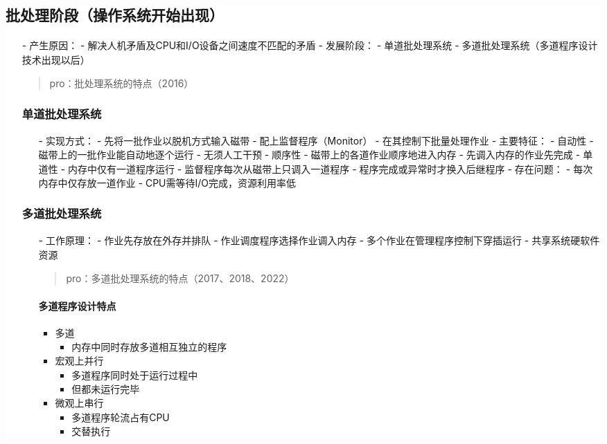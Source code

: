 </ul>

## 批处理阶段（操作系统开始出现）
<ul>
- 产生原因：
  - 解决人机矛盾及CPU和I/O设备之间速度不匹配的矛盾
- 发展阶段：
  - 单道批处理系统
  - 多道批处理系统（多道程序设计技术出现以后）

>pro：批处理系统的特点（2016）

### 单道批处理系统
<ul>
- 实现方式：
  - 先将一批作业以脱机方式输入磁带
  - 配上监督程序（Monitor）
  - 在其控制下批量处理作业
- 主要特征：
  - 自动性
    - 磁带上的一批作业能自动地逐个运行
    - 无须人工干预
  - 顺序性
    - 磁带上的各道作业顺序地进入内存
    - 先调入内存的作业先完成
  - 单道性
    - 内存中仅有一道程序运行
    - 监督程序每次从磁带上只调入一道程序
    - 程序完成或异常时才换入后继程序
- 存在问题：
  - 每次内存中仅存放一道作业
  - CPU需等待I/O完成，资源利用率低

</ul>

### 多道批处理系统
<ul>
- 工作原理：
  - 作业先存放在外存并排队
  - 作业调度程序选择作业调入内存
  - 多个作业在管理程序控制下穿插运行
  - 共享系统硬软件资源

>pro：多道批处理系统的特点（2017、2018、2022）

#### 多道程序设计特点
- 多道
  - 内存中同时存放多道相互独立的程序
- 宏观上并行
  - 多道程序同时处于运行过程中
  - 但都未运行完毕
- 微观上串行
  - 多道程序轮流占有CPU
  - 交替执行
